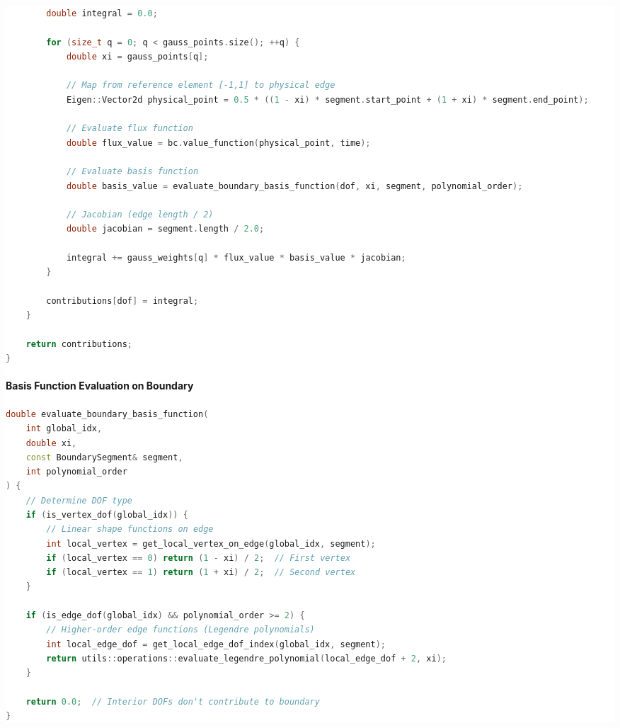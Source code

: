 ```cpp
        double integral = 0.0;

        for (size_t q = 0; q < gauss_points.size(); ++q) {
            double xi = gauss_points[q];

            // Map from reference element [-1,1] to physical edge
            Eigen::Vector2d physical_point = 0.5 * ((1 - xi) * segment.start_point + (1 + xi) * segment.end_point);

            // Evaluate flux function
            double flux_value = bc.value_function(physical_point, time);

            // Evaluate basis function
            double basis_value = evaluate_boundary_basis_function(dof, xi, segment, polynomial_order);

            // Jacobian (edge length / 2)
            double jacobian = segment.length / 2.0;

            integral += gauss_weights[q] * flux_value * basis_value * jacobian;
        }

        contributions[dof] = integral;
    }

    return contributions;
}
```

#### Basis Function Evaluation on Boundary

```cpp
double evaluate_boundary_basis_function(
    int global_idx,
    double xi,
    const BoundarySegment& segment,
    int polynomial_order
) {
    // Determine DOF type
    if (is_vertex_dof(global_idx)) {
        // Linear shape functions on edge
        int local_vertex = get_local_vertex_on_edge(global_idx, segment);
        if (local_vertex == 0) return (1 - xi) / 2;  // First vertex
        if (local_vertex == 1) return (1 + xi) / 2;  // Second vertex
    }

    if (is_edge_dof(global_idx) && polynomial_order >= 2) {
        // Higher-order edge functions (Legendre polynomials)
        int local_edge_dof = get_local_edge_dof_index(global_idx, segment);
        return utils::operations::evaluate_legendre_polynomial(local_edge_dof + 2, xi);
    }

    return 0.0;  // Interior DOFs don't contribute to boundary
}
```
